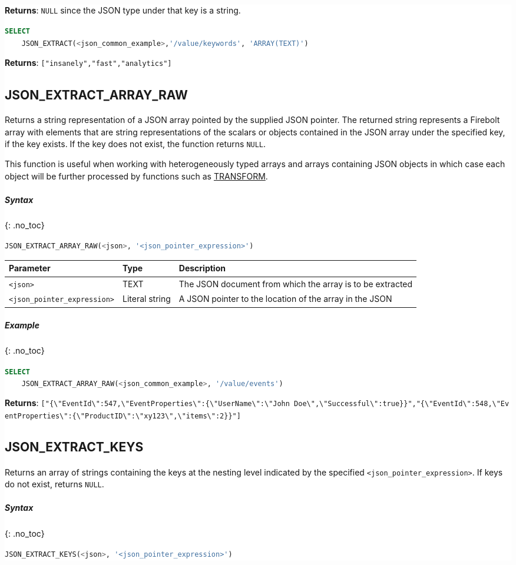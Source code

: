 **Returns**: `NULL` since the JSON type under that key is a string.

```sql
SELECT
    JSON_EXTRACT(<json_common_example>,'/value/keywords', 'ARRAY(TEXT)')
```

**Returns**: `["insanely","fast","analytics"]`

## JSON_EXTRACT_ARRAY_RAW

Returns a string representation of a JSON array pointed by the supplied JSON pointer. The returned string represents a Firebolt array with elements that are string representations of the scalars or objects contained in the JSON array under the specified key, if the key exists. If the key does not exist, the function returns `NULL`.

This function is useful when working with heterogeneously typed arrays and arrays containing JSON objects in which case each object will be further processed by functions such as [TRANSFORM](/array-functions.md#transform).

##### Syntax
{: .no_toc}

```sql
​​JSON_EXTRACT_ARRAY_RAW(<json>, '<json_pointer_expression>')
```

| Parameter                   | Type           | Description                                               |
| :--------------------------- | :-------------- | :--------------------------------------------------------- |
| `<json>`                    | TEXT           | The JSON document from which the array is to be extracted |
| `<json_pointer_expression>` | Literal string | A JSON pointer to the location of the array in the JSON   |

##### Example
{: .no_toc}

```sql
SELECT
    JSON_EXTRACT_ARRAY_RAW(<json_common_example>, '/value/events')
```

**Returns**: `["{\"EventId\":547,\"EventProperties\":{\"UserName\":\"John Doe\",\"Successful\":true}}","{\"EventId\":548,\"EventProperties\":{\"ProductID\":\"xy123\",\"items\":2}}"]`

## JSON_EXTRACT_KEYS

Returns an array of strings containing the keys at the nesting level indicated by the specified `<json_pointer_expression>`. If keys do not exist, returns `NULL`.

##### Syntax
{: .no_toc}

```sql
JSON_EXTRACT_KEYS(<json>, '<json_pointer_expression>')
```
